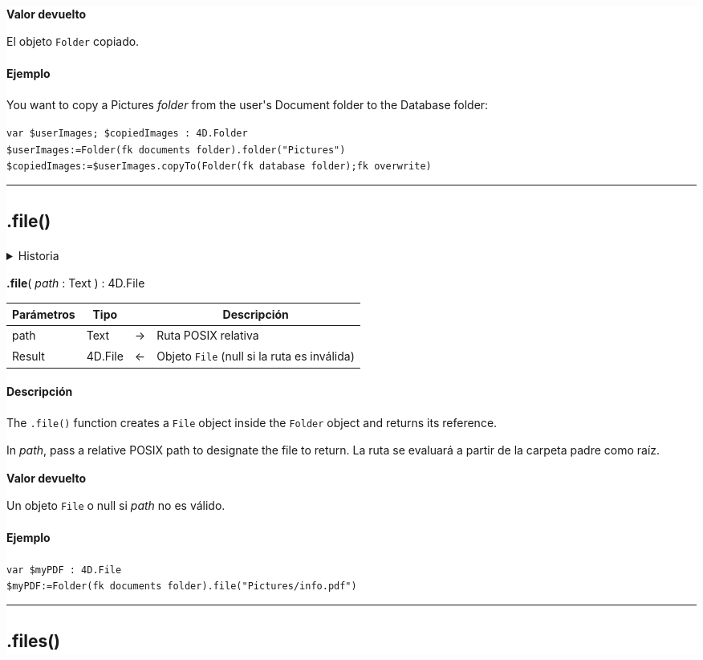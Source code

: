 **Valor devuelto**

El objeto `Folder` copiado.

#### Ejemplo

You want to copy a Pictures *folder* from the user's Document folder to the Database folder:

```4d
var $userImages; $copiedImages : 4D.Folder
$userImages:=Folder(fk documents folder).folder("Pictures")
$copiedImages:=$userImages.copyTo(Folder(fk database folder);fk overwrite)
```



---



## .file()

<details><summary>Historia</summary></details>

**.file**( *path* : Text ) : 4D.File



| Parámetros | Tipo                    |    | Descripción                                                    |
| ---------- | ----------------------- | -- | -------------------------------------------------------------- |
| path       | Text                    | -> | Ruta POSIX relativa                                            |
| Result     | 4D.File | <- | Objeto `File` (null si la ruta es inválida) |



#### Descripción

The `.file()` function creates a `File` object inside the `Folder` object and returns its reference.

In *path*, pass a relative POSIX path to designate the file to return. La ruta se evaluará a partir de la carpeta padre como raíz.

**Valor devuelto**

Un objeto `File` o null si *path* no es válido.

#### Ejemplo

```4d
var $myPDF : 4D.File
$myPDF:=Folder(fk documents folder).file("Pictures/info.pdf")
```



---



## .files()

